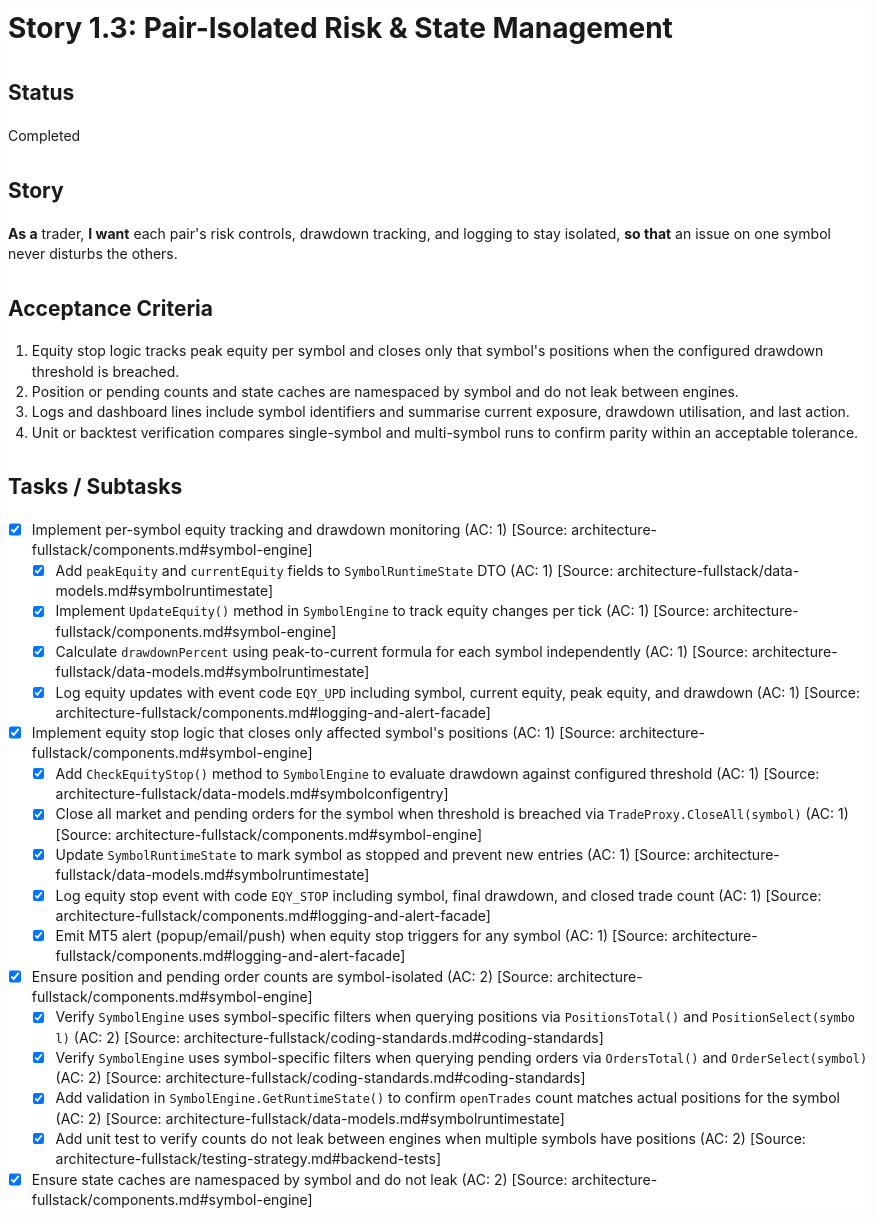 # Story 1.3: Pair-Isolated Risk & State Management

## Status
Completed

## Story
**As a** trader,
**I want** each pair's risk controls, drawdown tracking, and logging to stay isolated,
**so that** an issue on one symbol never disturbs the others.

## Acceptance Criteria
1. Equity stop logic tracks peak equity per symbol and closes only that symbol's positions when the configured drawdown threshold is breached.
2. Position or pending counts and state caches are namespaced by symbol and do not leak between engines.
3. Logs and dashboard lines include symbol identifiers and summarise current exposure, drawdown utilisation, and last action.
4. Unit or backtest verification compares single-symbol and multi-symbol runs to confirm parity within an acceptable tolerance.

## Tasks / Subtasks
- [x] Implement per-symbol equity tracking and drawdown monitoring (AC: 1) [Source: architecture-fullstack/components.md#symbol-engine]
  - [x] Add `peakEquity` and `currentEquity` fields to `SymbolRuntimeState` DTO (AC: 1) [Source: architecture-fullstack/data-models.md#symbolruntimestate]
  - [x] Implement `UpdateEquity()` method in `SymbolEngine` to track equity changes per tick (AC: 1) [Source: architecture-fullstack/components.md#symbol-engine]
  - [x] Calculate `drawdownPercent` using peak-to-current formula for each symbol independently (AC: 1) [Source: architecture-fullstack/data-models.md#symbolruntimestate]
  - [x] Log equity updates with event code `EQY_UPD` including symbol, current equity, peak equity, and drawdown (AC: 1) [Source: architecture-fullstack/components.md#logging-and-alert-facade]
- [x] Implement equity stop logic that closes only affected symbol's positions (AC: 1) [Source: architecture-fullstack/components.md#symbol-engine]
  - [x] Add `CheckEquityStop()` method to `SymbolEngine` to evaluate drawdown against configured threshold (AC: 1) [Source: architecture-fullstack/data-models.md#symbolconfigentry]
  - [x] Close all market and pending orders for the symbol when threshold is breached via `TradeProxy.CloseAll(symbol)` (AC: 1) [Source: architecture-fullstack/components.md#symbol-engine]
  - [x] Update `SymbolRuntimeState` to mark symbol as stopped and prevent new entries (AC: 1) [Source: architecture-fullstack/data-models.md#symbolruntimestate]
  - [x] Log equity stop event with code `EQY_STOP` including symbol, final drawdown, and closed trade count (AC: 1) [Source: architecture-fullstack/components.md#logging-and-alert-facade]
  - [x] Emit MT5 alert (popup/email/push) when equity stop triggers for any symbol (AC: 1) [Source: architecture-fullstack/components.md#logging-and-alert-facade]
- [x] Ensure position and pending order counts are symbol-isolated (AC: 2) [Source: architecture-fullstack/components.md#symbol-engine]
  - [x] Verify `SymbolEngine` uses symbol-specific filters when querying positions via `PositionsTotal()` and `PositionSelect(symbol)` (AC: 2) [Source: architecture-fullstack/coding-standards.md#coding-standards]
  - [x] Verify `SymbolEngine` uses symbol-specific filters when querying pending orders via `OrdersTotal()` and `OrderSelect(symbol)` (AC: 2) [Source: architecture-fullstack/coding-standards.md#coding-standards]
  - [x] Add validation in `SymbolEngine.GetRuntimeState()` to confirm `openTrades` count matches actual positions for the symbol (AC: 2) [Source: architecture-fullstack/data-models.md#symbolruntimestate]
  - [x] Add unit test to verify counts do not leak between engines when multiple symbols have positions (AC: 2) [Source: architecture-fullstack/testing-strategy.md#backend-tests]
- [x] Ensure state caches are namespaced by symbol and do not leak (AC: 2) [Source: architecture-fullstack/components.md#symbol-engine]